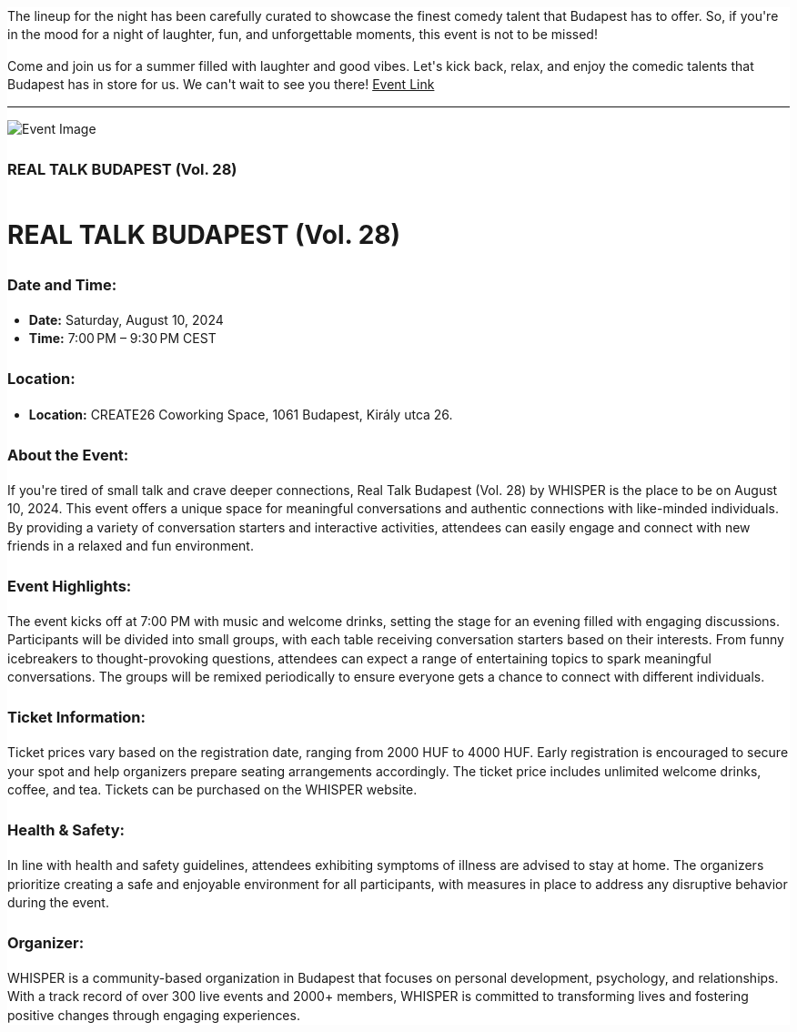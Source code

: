 The lineup for the night has been carefully curated to showcase the finest comedy talent that Budapest has to offer. So, if you're in the mood for a night of laughter, fun, and unforgettable moments, this event is not to be missed!

Come and join us for a summer filled with laughter and good vibes. Let's kick back, relax, and enjoy the comedic talents that Budapest has in store for us. We can't wait to see you there!
[Event Link](https://facebook.com/events/1973287549796005)

---
![Event Image](https://scontent-fra5-2.xx.fbcdn.net/v/t39.30808-6/453487166_1037143408339059_6899566653147249866_n.jpg?stp=dst-jpg_p180x540&_nc_cat=107&ccb=1-7&_nc_sid=75d36f&_nc_ohc=A7UnUwLTzEcQ7kNvgFdkww9&_nc_ht=scontent-fra5-2.xx&oh=00_AYDJFTeoeNqgiTVjKO55YzTdCCC0uBK-lN-BHdQkabQwVA&oe=66BCAA96)

 ### REAL TALK BUDAPEST (Vol. 28)

# REAL TALK BUDAPEST (Vol. 28)

### Date and Time:
- **Date:** Saturday, August 10, 2024
- **Time:** 7:00 PM – 9:30 PM CEST

### Location:
- **Location:** CREATE26 Coworking Space, 1061 Budapest, Király utca 26.

### About the Event:
If you're tired of small talk and crave deeper connections, Real Talk Budapest (Vol. 28) by WHISPER is the place to be on August 10, 2024. This event offers a unique space for meaningful conversations and authentic connections with like-minded individuals. By providing a variety of conversation starters and interactive activities, attendees can easily engage and connect with new friends in a relaxed and fun environment.

### Event Highlights:
The event kicks off at 7:00 PM with music and welcome drinks, setting the stage for an evening filled with engaging discussions. Participants will be divided into small groups, with each table receiving conversation starters based on their interests. From funny icebreakers to thought-provoking questions, attendees can expect a range of entertaining topics to spark meaningful conversations. The groups will be remixed periodically to ensure everyone gets a chance to connect with different individuals.

### Ticket Information:
Ticket prices vary based on the registration date, ranging from 2000 HUF to 4000 HUF. Early registration is encouraged to secure your spot and help organizers prepare seating arrangements accordingly. The ticket price includes unlimited welcome drinks, coffee, and tea. Tickets can be purchased on the WHISPER website.

### Health & Safety:
In line with health and safety guidelines, attendees exhibiting symptoms of illness are advised to stay at home. The organizers prioritize creating a safe and enjoyable environment for all participants, with measures in place to address any disruptive behavior during the event.

### Organizer:
WHISPER is a community-based organization in Budapest that focuses on personal development, psychology, and relationships. With a track record of over 300 live events and 2000+ members, WHISPER is committed to transforming lives and fostering positive changes through engaging experiences.
